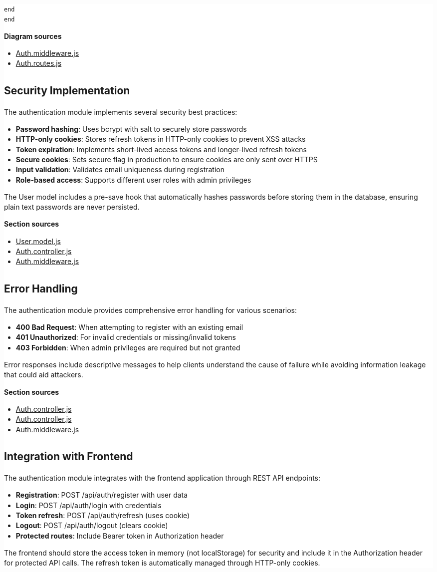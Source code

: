 ```mermaid
end
end
```

**Diagram sources**
- [Auth.middleware.js](file://server/src/middleware/Auth.middleware.js#L3-L26)
- [Auth.routes.js](file://server/src/routes/Auth.routes.js#L14-L15)

## Security Implementation

The authentication module implements several security best practices:

- **Password hashing**: Uses bcrypt with salt to securely store passwords
- **HTTP-only cookies**: Stores refresh tokens in HTTP-only cookies to prevent XSS attacks
- **Token expiration**: Implements short-lived access tokens and longer-lived refresh tokens
- **Secure cookies**: Sets secure flag in production to ensure cookies are only sent over HTTPS
- **Input validation**: Validates email uniqueness during registration
- **Role-based access**: Supports different user roles with admin privileges

The User model includes a pre-save hook that automatically hashes passwords before storing them in the database, ensuring plain text passwords are never persisted.

**Section sources**
- [User.model.js](file://server/src/models/User.model.js#L30-L38)
- [Auth.controller.js](file://server/src/controllers/Auth.controller.js#L12-L42)
- [Auth.middleware.js](file://server/src/middleware/Auth.middleware.js#L3-L26)

## Error Handling

The authentication module provides comprehensive error handling for various scenarios:

- **400 Bad Request**: When attempting to register with an existing email
- **401 Unauthorized**: For invalid credentials or missing/invalid tokens
- **403 Forbidden**: When admin privileges are required but not granted

Error responses include descriptive messages to help clients understand the cause of failure while avoiding information leakage that could aid attackers.

**Section sources**
- [Auth.controller.js](file://server/src/controllers/Auth.controller.js#L18-L19)
- [Auth.controller.js](file://server/src/controllers/Auth.controller.js#L33-L34)
- [Auth.middleware.js](file://server/src/middleware/Auth.middleware.js#L10-L11)

## Integration with Frontend

The authentication module integrates with the frontend application through REST API endpoints:

- **Registration**: POST /api/auth/register with user data
- **Login**: POST /api/auth/login with credentials
- **Token refresh**: POST /api/auth/refresh (uses cookie)
- **Logout**: POST /api/auth/logout (clears cookie)
- **Protected routes**: Include Bearer token in Authorization header

The frontend should store the access token in memory (not localStorage) for security and include it in the Authorization header for protected API calls. The refresh token is automatically managed through HTTP-only cookies.
